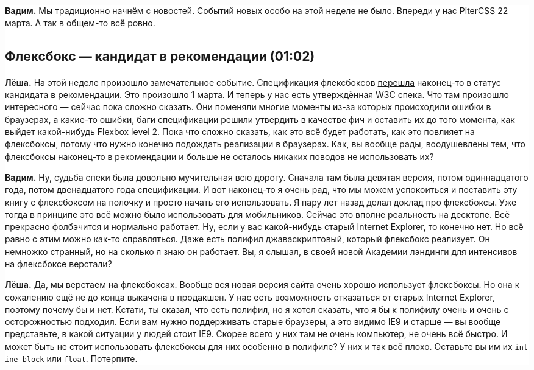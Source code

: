 **Вадим.**
Мы традиционно начнём с новостей.
Событий новых особо на этой неделе не было.
Впереди у нас [PiterCSS](https://pitercss.timepad.ru/event/298243/) 22 марта.
А так в общем-то всё ровно.

## Флексбокс — кандидат в рекомендации (01:02)

**Лёша.**
На этой неделе произошло замечательное событие.
Спецификация флексбоксов [перешла](http://css-live.ru/vecssti-s-polej/fleksboksy-gotovy.html "Флексбоксы готовы!") наконец-то в статус кандидата в рекомендации.
Это произошло 1 марта.
И теперь у нас есть утверждённая W3C спека.
Что там произошло интересного — сейчас пока сложно сказать.
Они поменяли многие моменты из-за которых происходили ошибки в браузерах, а какие-то ошибки, баги спецификации решили утвердить в качестве фич и оставить их до того момента, как выйдет какой-нибудь Flexbox level 2.
Пока что сложно сказать, как это всё будет работать, как это повлияет на флексбоксы, потому что нужно конечно подождать реализации в браузерах.
Как, вы вообще рады, воодушевлены тем, что флексбоксы наконец-то в рекомендации и больше не осталось никаких поводов не использовать их?

**Вадим.**
Ну, судьба спеки была довольно мучительная всю дорогу.
Сначала там была девятая версия, потом одиннадцатого года, потом двенадцатого года спецификации.
И вот наконец-то я очень рад, что мы можем успокоиться и поставить эту книгу с флексбоксом на полочку и просто начать его использовать.
Я пару лет назад делал доклад про флексбоксы.
Уже тогда в принципе это всё можно было использовать для мобильников.
Сейчас это вполне реальность на десктопе.
Всё прекрасно фолбэчится и нормально работает.
Ну, если у вас какой-нибудь старый Internet Explorer, то конечно нет.
Но всё равно с этим можно как-то справляться.
Даже есть [полифил](https://github.com/jonathantneal/flexibility "Flexibility") джаваскриптовый, который флексбокс реализует.
Он немножко странный, но на сколько я знаю он работает.
Вы, я слышал, в своей новой Академии лэндинги для интенсивов на флексбоксе верстали?

**Лёша.**
Да, мы верстаем на флексбоксах.
Вообще вся новая версия сайта очень хорошо использует флексбоксы.
Но она к сожалению ещё не до конца выкачена в продакшен.
У нас есть возможность отказаться от старых Internet Explorer, поэтому почему бы и нет.
Кстати, ты сказал, что есть полифил, но я хотел сказать, что я бы к полифилу очень и очень с осторожностью подходил.
Если вам нужно поддерживать старые браузеры, а это видимо IE9 и старше — вы вообще представьте, в какой ситуации у людей стоит IE9.
Скорее всего у них там не очень компьютер, не очень всё быстро.
И может быть не стоит использовать флексбоксы для них особенно в полифиле?
У них и так всё плохо.
Оставьте вы им их `inline-block` или `float`.
Потерпите.
